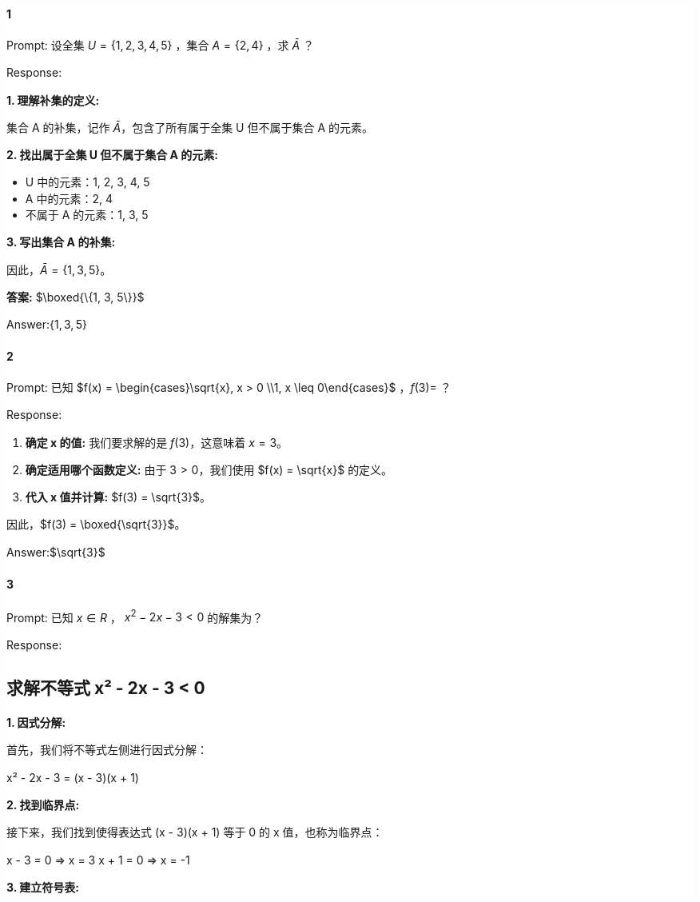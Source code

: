 #### 1
Prompt: 设全集 $U=\{1,2,3,4,5\}$ ，集合 $A=\{2,4\}$ ，求 $\bar{A}$ ？

Response:

**1. 理解补集的定义:**

集合 A 的补集，记作 $\bar{A}$，包含了所有属于全集 U 但不属于集合 A 的元素。

**2. 找出属于全集 U 但不属于集合 A 的元素:**

*  U 中的元素：1, 2, 3, 4, 5
*  A 中的元素：2, 4
*  不属于 A 的元素：1, 3, 5

**3. 写出集合 A 的补集:**

因此，$\bar{A} = \{1, 3, 5\}$。

**答案:** $\boxed{\{1, 3, 5\}}$ 


Answer:$\{1,3,5\}$

#### 2
Prompt: 已知 $f(x) = \begin{cases}\sqrt{x}, x > 0 \\1, x \leq 0\end{cases}$ ，$f(3)=$ ？

Response:

1. **确定 x 的值:** 我们要求解的是 $f(3)$，这意味着 $x = 3$。

2. **确定适用哪个函数定义:** 由于 $3 > 0$，我们使用 $f(x) = \sqrt{x}$ 的定义。

3. **代入 x 值并计算:**  $f(3) = \sqrt{3}$。

因此，$f(3) = \boxed{\sqrt{3}}$。 


Answer:$\sqrt{3}$

#### 3
Prompt: 已知 $x \in R$ ， $x^2 - 2x - 3 < 0$ 的解集为？

Response:

## 求解不等式 x² - 2x - 3 < 0

**1. 因式分解:**

首先，我们将不等式左侧进行因式分解：

  x² - 2x - 3 = (x - 3)(x + 1)

**2. 找到临界点:**

接下来，我们找到使得表达式 (x - 3)(x + 1) 等于 0 的 x 值，也称为临界点：

  x - 3 = 0  =>  x = 3
  x + 1 = 0  =>  x = -1

**3.  建立符号表:**
